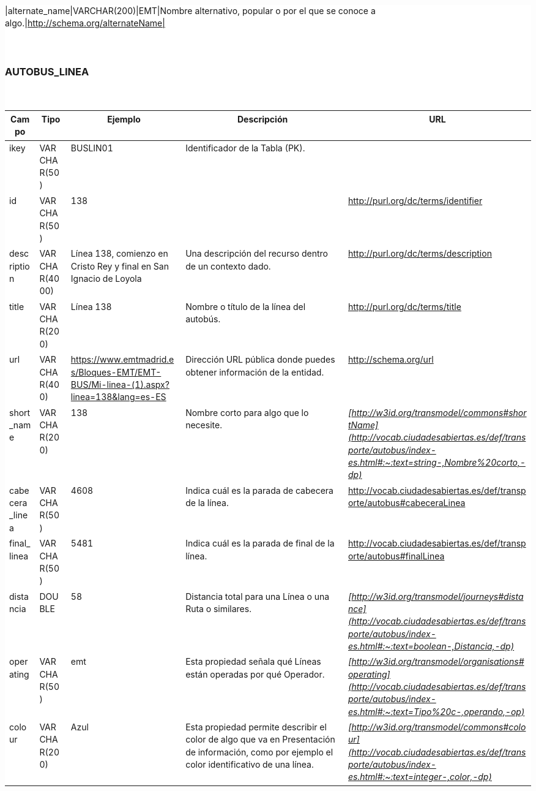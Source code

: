 |alternate_name|VARCHAR(200)|EMT|Nombre   alternativo, popular o por el que se conoce a algo.|http://schema.org/alternateName|



[comment]: <!!!!!!!!!!!!!!!!!!!!!!!!!!!!!!!!!!!!!!!!!!!!!!!!!!!!!!!!!!!!!!!!!!!!!!!!!!!!!!!!!!!!!!!!> 
&nbsp;
### AUTOBUS_LINEA <a name="id7"></a>
&nbsp;


|Campo             |     Tipo             |     Ejemplo                                                                                |     Descripción                                                                                                                                            |     URL                                                                      |
|-----------------------|----------------------|--------------------------------------------------------------------------------------------|------------------------------------------------------------------------------------------------------------------------------------------------------------|------------------------------------------------------------------------------|
|     ikey              |     VARCHAR(50)      |     BUSLIN01                                                                               |     Identificador de la   Tabla (PK).                                                                                                                      |                                                                              |
|     id                |     VARCHAR(50)      |     138                                                                                    |                                                                                                                                                            |     http://purl.org/dc/terms/identifier                                      |
|     description       |     VARCHAR(4000)    |     Línea 138,   comienzo en Cristo Rey y final en San Ignacio de Loyola                   |     Una   descripción del recurso dentro de un contexto dado.                                                                                              |     http://purl.org/dc/terms/description                                     |
|     title             |     VARCHAR(200)     |     Línea   138                                                                            |     Nombre   o título de la línea del autobús.                                                                                                             |     http://purl.org/dc/terms/title                                           |
|     url               |     VARCHAR(400)     |     https://www.emtmadrid.es/Bloques-EMT/EMT-BUS/Mi-linea-(1).aspx?linea=138&lang=es-ES    |     Dirección   URL pública donde puedes obtener información de la entidad.                                                                                |     http://schema.org/url                                                    |
|     short_name        |     VARCHAR(200)     |     138                                                                                    |     Nombre   corto para algo que lo necesite.                                                                                                              |     *[http://w3id.org/transmodel/commons#shortName](http://vocab.ciudadesabiertas.es/def/transporte/autobus/index-es.html#:~:text=string-,Nombre%20corto,-dp)*                             |
|     cabecera_linea    |     VARCHAR(50)      |     4608                                                                                   |     Indica   cuál es la parada de cabecera de la línea.                                                                                                    |     http://vocab.ciudadesabiertas.es/def/transporte/autobus#cabeceraLinea    |
|     final_linea       |     VARCHAR(50)      |     5481                                                                                   |     Indica   cuál es la parada de final de la línea.                                                                                                       |     http://vocab.ciudadesabiertas.es/def/transporte/autobus#finalLinea       |
|     distancia         |     DOUBLE           |     58                                                                                     |     Distancia   total para una Línea o una Ruta o similares.                                                                                               |     *[http://w3id.org/transmodel/journeys#distance](http://vocab.ciudadesabiertas.es/def/transporte/autobus/index-es.html#:~:text=boolean-,Distancia,-dp)*                              |
|     operating         |     VARCHAR(50)      |     emt                                                                                    |     Esta   propiedad señala qué Líneas están operadas por qué Operador.                                                                                    |     *[http://w3id.org/transmodel/organisations#operating](http://vocab.ciudadesabiertas.es/def/transporte/autobus/index-es.html#:~:text=Tipo%20c-,operando,-op)*                       |
|     colour            |     VARCHAR(200)     |     Azul                                                                                   |     Esta   propiedad permite describir el color de algo que va en Presentación de   información, como por ejemplo el color identificativo de una línea.    |     *[http://w3id.org/transmodel/commons#colour](http://vocab.ciudadesabiertas.es/def/transporte/autobus/index-es.html#:~:text=integer-,color,-dp)*                                 |